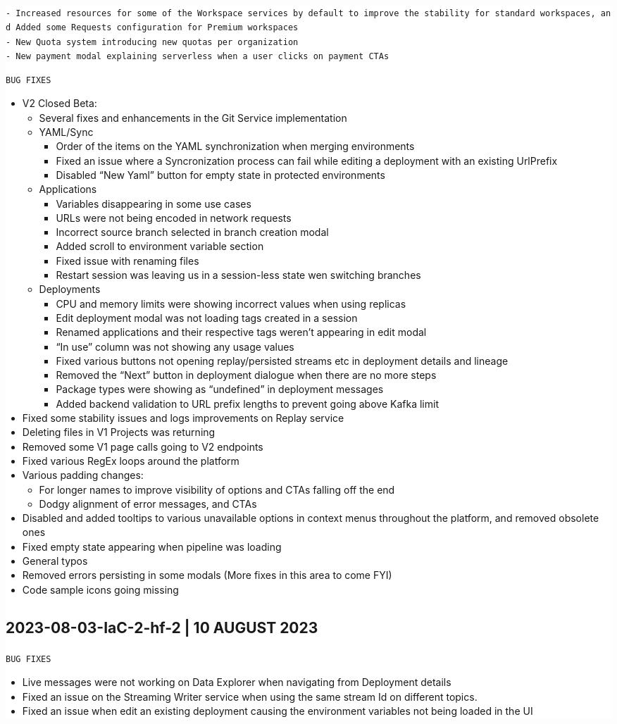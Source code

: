     - Increased resources for some of the Workspace services by default to improve the stability for standard workspaces, and Added some Requests configuration for Premium workspaces
    - New Quota system introducing new quotas per organization
    - New payment modal explaining serverless when a user clicks on payment CTAs

`BUG FIXES`

- V2 Closed Beta:
    - Several fixes and enhancements in the Git Service implementation
    - YAML/Sync
        - Order of the items on the YAML synchronization when merging environments
        - Fixed an issue where a Syncronization process can fail while editing a deployment with an existing UrlPrefix
        - Disabled “New Yaml” button for empty state in protected environments
    - Applications
        - Variables disappearing in some use cases
        - URLs were not being encoded in network requests
        - Incorrect source branch selected in branch creation modal
        - Added scroll to environment variable section
        - Fixed issue with renaming files
        - Restart session was leaving us in a session-less state wen switching branches
    - Deployments
        - CPU and memory limits were showing incorrect values when using replicas
        - Edit deployment modal was not loading tags created in a session
        - Renamed applications and their respective tags weren’t appearing in edit modal
        - “In use” column was not showing any usage values
        - Fixed various buttons not opening replay/persisted streams etc in deployment details and lineage
        - Removed the “Next” button in deployment dialogue when there are no more steps
        - Package types were showing as “undefined” in deployment messages
        - Added backend validation to URL prefix lengths to prevent going above Kafka limit
- Fixed some stability issues and logs improvements on Replay service
- Deleting files in V1 Projects was returning
- Removed some V1 page calls going to V2 endpoints
- Fixed various RegEx loops around the platform
- Various padding changes:
    - For longer names to improve visibility of options and CTAs falling off the end
    - Dodgy alignment of error messages, and CTAs
- Disabled and added tooltips to various unavailable options in context menus throughout the platform, and removed obsolete ones
- Fixed empty state appearing when pipeline was loading
- General typos
- Removed errors persisting in some modals (More fixes in this area to come FYI)
- Code sample icons going missing

## 2023-08-03-IaC-2-hf-2 | 10 AUGUST 2023

`BUG FIXES`

- Live messages were not working on Data Explorer when navigating from Deployment details
- Fixed an issue on the Streaming Writer service when using the same stream Id on different topics.
- Fixed an issue when edit an existing deployment causing the environment variables not being loaded in the UI
